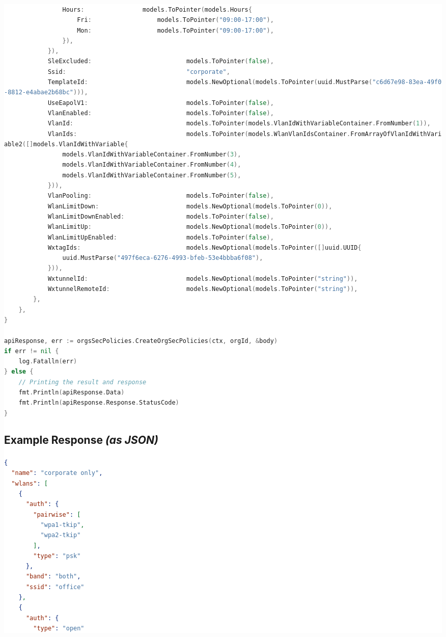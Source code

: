 ```go
                Hours:                models.ToPointer(models.Hours{
                    Fri:                  models.ToPointer("09:00-17:00"),
                    Mon:                  models.ToPointer("09:00-17:00"),
                }),
            }),
            SleExcluded:                          models.ToPointer(false),
            Ssid:                                 "corporate",
            TemplateId:                           models.NewOptional(models.ToPointer(uuid.MustParse("c6d67e98-83ea-49f0-8812-e4abae2b68bc"))),
            UseEapolV1:                           models.ToPointer(false),
            VlanEnabled:                          models.ToPointer(false),
            VlanId:                               models.ToPointer(models.VlanIdWithVariableContainer.FromNumber(1)),
            VlanIds:                              models.ToPointer(models.WlanVlanIdsContainer.FromArrayOfVlanIdWithVariable2([]models.VlanIdWithVariable{
                models.VlanIdWithVariableContainer.FromNumber(3),
                models.VlanIdWithVariableContainer.FromNumber(4),
                models.VlanIdWithVariableContainer.FromNumber(5),
            })),
            VlanPooling:                          models.ToPointer(false),
            WlanLimitDown:                        models.NewOptional(models.ToPointer(0)),
            WlanLimitDownEnabled:                 models.ToPointer(false),
            WlanLimitUp:                          models.NewOptional(models.ToPointer(0)),
            WlanLimitUpEnabled:                   models.ToPointer(false),
            WxtagIds:                             models.NewOptional(models.ToPointer([]uuid.UUID{
                uuid.MustParse("497f6eca-6276-4993-bfeb-53e4bbba6f08"),
            })),
            WxtunnelId:                           models.NewOptional(models.ToPointer("string")),
            WxtunnelRemoteId:                     models.NewOptional(models.ToPointer("string")),
        },
    },
}

apiResponse, err := orgsSecPolicies.CreateOrgSecPolicies(ctx, orgId, &body)
if err != nil {
    log.Fatalln(err)
} else {
    // Printing the result and response
    fmt.Println(apiResponse.Data)
    fmt.Println(apiResponse.Response.StatusCode)
}
```

## Example Response *(as JSON)*

```json
{
  "name": "corporate only",
  "wlans": [
    {
      "auth": {
        "pairwise": [
          "wpa1-tkip",
          "wpa2-tkip"
        ],
        "type": "psk"
      },
      "band": "both",
      "ssid": "office"
    },
    {
      "auth": {
        "type": "open"
```